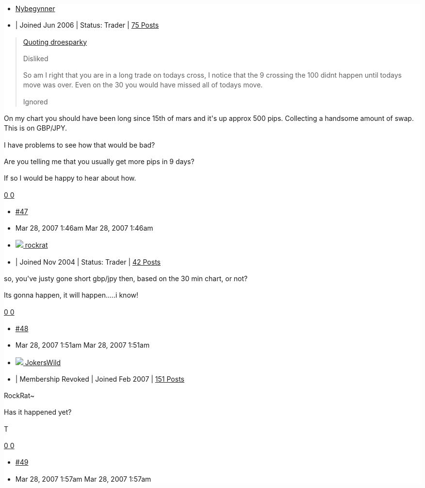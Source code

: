   * [ Nybegynner](nybegynner)

  * | Joined Jun 2006  | Status: Trader | [75 Posts](/search?do=process&provider=Member&searchuser=12543)

> [Quoting droesparky](/thread/post/254717#post254717 "View Quoted Post")
> 
> Disliked
> 
> So am I right that you are in a long trade on todays cross, I notice that the 9 crossing the 100 didnt happen until todays move was over. Even on the 30 you would have missed all of todays move.
> 
> Ignored

On my chart you should have been long since 15th of mars and it's up approx 500 pips. Collecting a handsome amount of swap. This is on GBP/JPY.   
  
I have problems to see how that would be bad?   
  
Are you telling me that you usually get more pips in 9 days?  
  
If so I would be happy to hear about how. 

[0 ](javascript:void\(0\);) [0 ](javascript:void\(0\);)

  * [#47](/thread/post/255224#post255224 "Post Permalink")

  * Mar 28, 2007 1:46am  Mar 28, 2007 1:46am 

  * [![](https://assets.faireconomy.media/nfs/customavatars/thumbs/medium/avatar1273_4.gif) rockrat](rockrat)

  * | Joined Nov 2004  | Status: Trader | [42 Posts](/search?do=process&provider=Member&searchuser=1273)

so, you've justy gone short gbp/jpy then, based on the 30 min chart, or not? 

Its gonna happen, it will happen.....i know!

[0 ](javascript:void\(0\);) [0 ](javascript:void\(0\);)

  * [#48](/thread/post/255227#post255227 "Post Permalink")

  * Mar 28, 2007 1:51am  Mar 28, 2007 1:51am 

  * [![](https://assets.faireconomy.media/nfs/customavatars/thumbs/medium/avatar34151_4.gif) JokersWild](jokerswild)

  * | Membership Revoked  | Joined Feb 2007 | [151 Posts](/search?do=process&provider=Member&searchuser=34151)

RockRat~  
  
Has it happened yet? 

T

[0 ](javascript:void\(0\);) [0 ](javascript:void\(0\);)

  * [#49](/thread/post/255233#post255233 "Post Permalink")

  * Mar 28, 2007 1:57am  Mar 28, 2007 1:57am 
